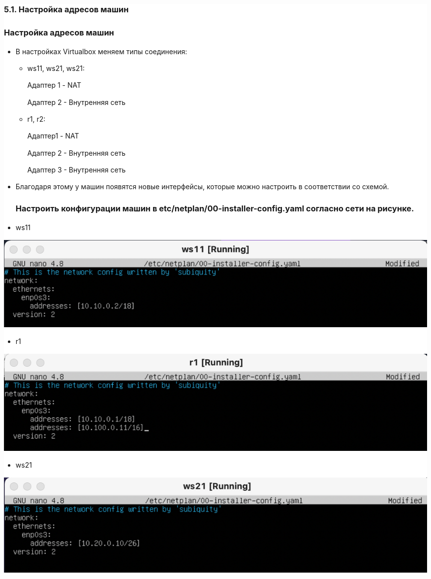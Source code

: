 ### 5.1. Настройка адресов машин

### Настройка адресов машин

- В настройках Virtualbox меняем типы соединения:
    - ws11, ws21, ws21:
        
        Адаптер 1 - NAT
        
        Адаптер 2 - Внутренняя сеть
        
    - r1, r2:
        
        Адаптер1 - NAT
        
        Адаптер 2 - Внутренняя сеть
        
        Адаптер 3 - Внутренняя сеть
        
- Благодаря этому у машин появятся новые интерфейсы, которые можно настроить в соответствии со схемой.
    
    ### Настроить конфигурации машин в etc/netplan/00-installer-config.yaml согласно сети на рисунке.
    

- ws11

![text](images/45.png)

- r1

![text](images/44.png)

- ws21

![text](images/43.png)
